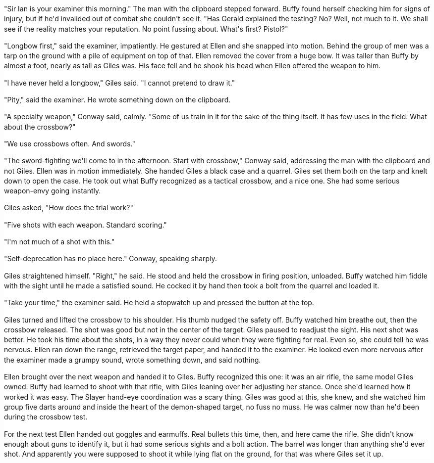"Sir Ian is your examiner this morning." The man with the clipboard stepped forward. Buffy found herself checking him for signs of injury, but if he'd invalided out of combat she couldn't see it. "Has Gerald explained the testing? No? Well, not much to it. We shall see if the reality matches your reputation. No point fussing about. What's first? Pistol?"

"Longbow first," said the examiner, impatiently. He gestured at Ellen and she snapped into motion. Behind the group of men was a tarp on the ground with a pile of equipment on top of that. Ellen removed the cover from a huge bow. It was taller than Buffy by almost a foot, nearly as tall as Giles was. His face fell and he shook his head when Ellen offered the weapon to him.

"I have never held a longbow," Giles said. "I cannot pretend to draw it."

"Pity," said the examiner. He wrote something down on the clipboard.

"A specialty weapon," Conway said, calmly. "Some of us train in it for the sake of the thing itself. It has few uses in the field. What about the crossbow?"

"We use crossbows often. And swords."

"The sword-fighting we'll come to in the afternoon. Start with crossbow," Conway said, addressing the man with the clipboard and not Giles. Ellen was in motion immediately. She handed Giles a black case and a quarrel. Giles set them both on the tarp and knelt down to open the case. He took out what Buffy recognized as a tactical crossbow, and a nice one. She had some serious weapon-envy going instantly.

Giles asked, "How does the trial work?"

"Five shots with each weapon. Standard scoring."

"I'm not much of a shot with this."

"Self-deprecation has no place here." Conway, speaking sharply.

Giles straightened himself. "Right," he said. He stood and held the crossbow in firing position, unloaded. Buffy watched him fiddle with the sight until he made a satisfied sound. He cocked it by hand then took a bolt from the quarrel and loaded it.

"Take your time," the examiner said. He held a stopwatch up and pressed the button at the top.

Giles turned and lifted the crossbow to his shoulder. His thumb nudged the safety off. Buffy watched him breathe out, then the crossbow released. The shot was good but not in the center of the target. Giles paused to readjust the sight. His next shot was better. He took his time about the shots, in a way they never could when they were fighting for real. Even so, she could tell he was nervous. Ellen ran down the range, retrieved the target paper, and handed it to the examiner. He looked even more nervous after the examiner made a grumpy sound, wrote something down, and said nothing. 

Ellen brought over the next weapon and handed it to Giles. Buffy recognized this one: it was an air rifle, the same model Giles owned. Buffy had learned to shoot with that rifle, with Giles leaning over her adjusting her stance. Once she'd learned how it worked it was easy. The Slayer hand-eye coordination was a scary thing. Giles was good at this, she knew, and she watched him group five darts around and inside the heart of the demon-shaped target, no fuss no muss. He was calmer now than he'd been during the crossbow test.

For the next test Ellen handed out goggles and earmuffs. Real bullets this time, then, and here came the rifle. She didn't know enough about guns to identify it, but it had some serious sights and a bolt action. The barrel was longer than anything she'd ever shot. And apparently you were supposed to shoot it while lying flat on the ground, for that was where Giles set it up.
